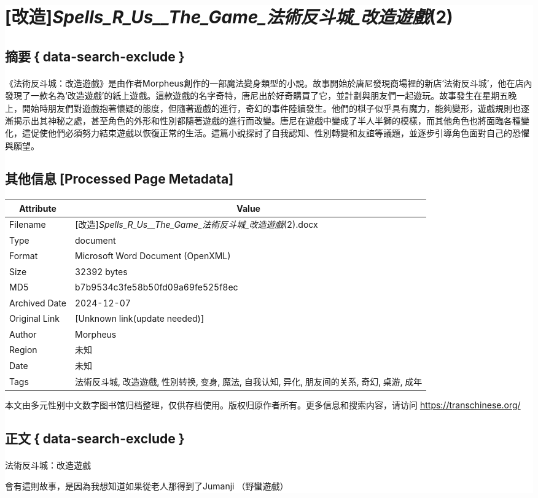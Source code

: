 # [改造]_Spells_R_Us__The_Game_法術反斗城_改造遊戲_(2)



## 摘要  { data-search-exclude }


《法術反斗城：改造遊戲》是由作者Morpheus創作的一部魔法變身類型的小說。故事開始於唐尼發現商場裡的新店‘法術反斗城’，他在店內發現了一款名為‘改造遊戲’的紙上遊戲。這款遊戲的名字奇特，唐尼出於好奇購買了它，並計劃與朋友們一起遊玩。故事發生在星期五晚上，開始時朋友們對遊戲抱著懷疑的態度，但隨著遊戲的進行，奇幻的事件陸續發生。他們的棋子似乎具有魔力，能夠變形，遊戲規則也逐漸揭示出其神秘之處，甚至角色的外形和性別都隨著遊戲的進行而改變。唐尼在遊戲中變成了半人半獅的模樣，而其他角色也將面臨各種變化，這促使他們必須努力結束遊戲以恢復正常的生活。這篇小說探討了自我認知、性別轉變和友誼等議題，並逐步引導角色面對自己的恐懼與願望。



## 其他信息 [Processed Page Metadata]

| Attribute       | Value                                  |
|-----------------|----------------------------------------|
| Filename        | [改造]_Spells_R_Us__The_Game_法術反斗城_改造遊戲_(2).docx                             |
| Type            | document                                 |
| Format          | Microsoft Word Document (OpenXML)                               |
| Size            | 32392 bytes                           |
| MD5             | b7b9534c3fe58b50fd09a69fe525f8ec                                  |
| Archived Date   | 2024-12-07                             |
| Original Link   | [Unknown link(update needed)]                         |
| Author          | Morpheus                               |
| Region          | 未知                               |
| Date            | 未知                                 |
| Tags            | 法術反斗城, 改造遊戲, 性別转换, 变身, 魔法, 自我认知, 异化, 朋友间的关系, 奇幻, 桌游, 成年                                 |

本文由多元性别中文数字图书馆归档整理，仅供存档使用。版权归原作者所有。更多信息和搜索内容，请访问 <https://transchinese.org/>


## 正文 { data-search-exclude }


法術反斗城：改造遊戲









會有這則故事，是因為我想知道如果從老人那得到了Jumanji （野蠻遊戲）


